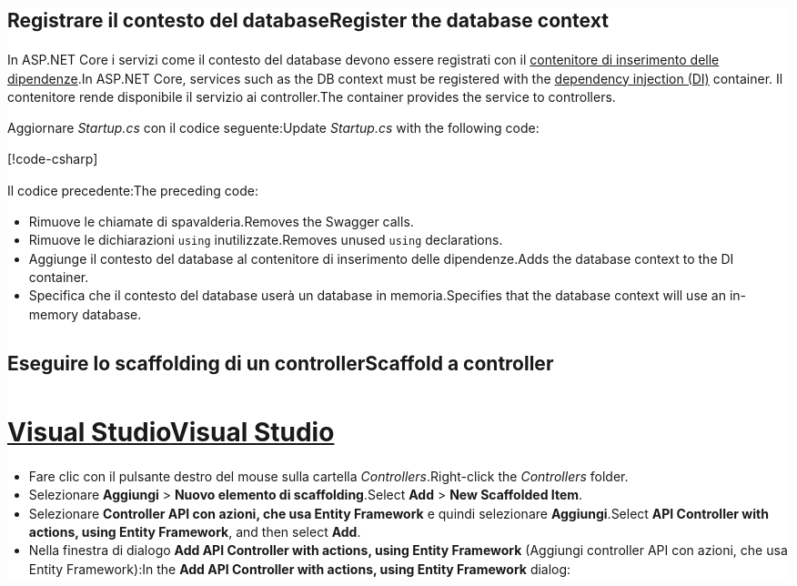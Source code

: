 ## <a name="register-the-database-context"></a><span data-ttu-id="c61b7-241">Registrare il contesto del database</span><span class="sxs-lookup"><span data-stu-id="c61b7-241">Register the database context</span></span>

<span data-ttu-id="c61b7-242">In ASP.NET Core i servizi come il contesto del database devono essere registrati con il [contenitore di inserimento delle dipendenze](xref:fundamentals/dependency-injection).</span><span class="sxs-lookup"><span data-stu-id="c61b7-242">In ASP.NET Core, services such as the DB context must be registered with the [dependency injection (DI)](xref:fundamentals/dependency-injection) container.</span></span> <span data-ttu-id="c61b7-243">Il contenitore rende disponibile il servizio ai controller.</span><span class="sxs-lookup"><span data-stu-id="c61b7-243">The container provides the service to controllers.</span></span>

<span data-ttu-id="c61b7-244">Aggiornare *Startup.cs* con il codice seguente:</span><span class="sxs-lookup"><span data-stu-id="c61b7-244">Update *Startup.cs* with the following code:</span></span>

[!code-csharp[](first-web-api/samples/5.x/TodoApi/Startup.cs?highlight=7-8,23-24&name=snippet_all)]

<span data-ttu-id="c61b7-245">Il codice precedente:</span><span class="sxs-lookup"><span data-stu-id="c61b7-245">The preceding code:</span></span>

* <span data-ttu-id="c61b7-246">Rimuove le chiamate di spavalderia.</span><span class="sxs-lookup"><span data-stu-id="c61b7-246">Removes the Swagger calls.</span></span>
* <span data-ttu-id="c61b7-247">Rimuove le dichiarazioni `using` inutilizzate.</span><span class="sxs-lookup"><span data-stu-id="c61b7-247">Removes unused `using` declarations.</span></span>
* <span data-ttu-id="c61b7-248">Aggiunge il contesto del database al contenitore di inserimento delle dipendenze.</span><span class="sxs-lookup"><span data-stu-id="c61b7-248">Adds the database context to the DI container.</span></span>
* <span data-ttu-id="c61b7-249">Specifica che il contesto del database userà un database in memoria.</span><span class="sxs-lookup"><span data-stu-id="c61b7-249">Specifies that the database context will use an in-memory database.</span></span>

## <a name="scaffold-a-controller"></a><span data-ttu-id="c61b7-250">Eseguire lo scaffolding di un controller</span><span class="sxs-lookup"><span data-stu-id="c61b7-250">Scaffold a controller</span></span>

# <a name="visual-studio"></a>[<span data-ttu-id="c61b7-251">Visual Studio</span><span class="sxs-lookup"><span data-stu-id="c61b7-251">Visual Studio</span></span>](#tab/visual-studio)

* <span data-ttu-id="c61b7-252">Fare clic con il pulsante destro del mouse sulla cartella *Controllers*.</span><span class="sxs-lookup"><span data-stu-id="c61b7-252">Right-click the *Controllers* folder.</span></span>
* <span data-ttu-id="c61b7-253">Selezionare **Aggiungi** > **Nuovo elemento di scaffolding**.</span><span class="sxs-lookup"><span data-stu-id="c61b7-253">Select **Add** > **New Scaffolded Item**.</span></span>
* <span data-ttu-id="c61b7-254">Selezionare **Controller API con azioni, che usa Entity Framework** e quindi selezionare **Aggiungi**.</span><span class="sxs-lookup"><span data-stu-id="c61b7-254">Select **API Controller with actions, using Entity Framework**, and then select **Add**.</span></span>
* <span data-ttu-id="c61b7-255">Nella finestra di dialogo **Add API Controller with actions, using Entity Framework** (Aggiungi controller API con azioni, che usa Entity Framework):</span><span class="sxs-lookup"><span data-stu-id="c61b7-255">In the **Add API Controller with actions, using Entity Framework** dialog:</span></span>
